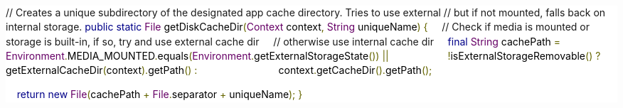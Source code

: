 </span><span class="com">// Creates a unique subdirectory of the designated app cache directory. Tries to use external</span><span class="pln" style="color:rgb(0,0,0)">
</span><span class="com">// but if not mounted, falls back on internal storage.</span><span class="pln" style="color:rgb(0,0,0)">
</span><span class="kwd" style="color:rgb(0,0,136)">public</span><span class="pln" style="color:rgb(0,0,0)"> </span><span class="kwd" style="color:rgb(0,0,136)">static</span><span class="pln" style="color:rgb(0,0,0)"> </span><span class="typ" style="color:rgb(102,0,102)">File</span><span class="pln" style="color:rgb(0,0,0)"> getDiskCacheDir</span><span class="pun" style="color:rgb(102,102,0)">(</span><span class="typ" style="color:rgb(102,0,102)">Context</span><span class="pln" style="color:rgb(0,0,0)"> context</span><span class="pun" style="color:rgb(102,102,0)">,</span><span class="pln" style="color:rgb(0,0,0)"> </span><span class="typ" style="color:rgb(102,0,102)">String</span><span class="pln" style="color:rgb(0,0,0)"> uniqueName</span><span class="pun" style="color:rgb(102,102,0)">)</span><span class="pln" style="color:rgb(0,0,0)"> </span><span class="pun" style="color:rgb(102,102,0)">{</span><span class="pln" style="color:rgb(0,0,0)">
&nbsp; &nbsp; </span><span class="com">// Check if media is mounted or storage is built-in, if so, try and use external cache dir</span><span class="pln" style="color:rgb(0,0,0)">
&nbsp; &nbsp; </span><span class="com">// otherwise use internal cache dir</span><span class="pln" style="color:rgb(0,0,0)">
&nbsp; &nbsp; </span><span class="kwd" style="color:rgb(0,0,136)">final</span><span class="pln" style="color:rgb(0,0,0)"> </span><span class="typ" style="color:rgb(102,0,102)">String</span><span class="pln" style="color:rgb(0,0,0)"> cachePath </span><span class="pun" style="color:rgb(102,102,0)">=</span><span class="pln" style="color:rgb(0,0,0)">
&nbsp; &nbsp; &nbsp; &nbsp; &nbsp; &nbsp; </span><span class="typ" style="color:rgb(102,0,102)">Environment</span><span class="pun" style="color:rgb(102,102,0)">.</span><span class="pln" style="color:rgb(0,0,0)">MEDIA_MOUNTED</span><span class="pun" style="color:rgb(102,102,0)">.</span><span class="pln" style="color:rgb(0,0,0)">equals</span><span class="pun" style="color:rgb(102,102,0)">(</span><span class="typ" style="color:rgb(102,0,102)">Environment</span><span class="pun" style="color:rgb(102,102,0)">.</span><span class="pln" style="color:rgb(0,0,0)">getExternalStorageState</span><span class="pun" style="color:rgb(102,102,0)">())</span><span class="pln" style="color:rgb(0,0,0)"> </span><span class="pun" style="color:rgb(102,102,0)">||</span><span class="pln" style="color:rgb(0,0,0)">
&nbsp; &nbsp; &nbsp; &nbsp; &nbsp; &nbsp; &nbsp; &nbsp; &nbsp; &nbsp; </span><span class="pun" style="color:rgb(102,102,0)">!</span><span class="pln" style="color:rgb(0,0,0)">isExternalStorageRemovable</span><span class="pun" style="color:rgb(102,102,0)">()</span><span class="pln" style="color:rgb(0,0,0)"> </span><span class="pun" style="color:rgb(102,102,0)">?</span><span class="pln" style="color:rgb(0,0,0)"> getExternalCacheDir</span><span class="pun" style="color:rgb(102,102,0)">(</span><span class="pln" style="color:rgb(0,0,0)">context</span><span class="pun" style="color:rgb(102,102,0)">).</span><span class="pln" style="color:rgb(0,0,0)">getPath</span><span class="pun" style="color:rgb(102,102,0)">()</span><span class="pln" style="color:rgb(0,0,0)"> </span><span class="pun" style="color:rgb(102,102,0)">:</span><span class="pln" style="color:rgb(0,0,0)">
&nbsp; &nbsp; &nbsp; &nbsp; &nbsp; &nbsp; &nbsp; &nbsp; &nbsp; &nbsp; &nbsp; &nbsp; &nbsp; &nbsp; context</span><span class="pun" style="color:rgb(102,102,0)">.</span><span class="pln" style="color:rgb(0,0,0)">getCacheDir</span><span class="pun" style="color:rgb(102,102,0)">().</span><span class="pln" style="color:rgb(0,0,0)">getPath</span><span class="pun" style="color:rgb(102,102,0)">();</span><span class="pln" style="color:rgb(0,0,0)">

&nbsp; &nbsp; </span><span class="kwd" style="color:rgb(0,0,136)">return</span><span class="pln" style="color:rgb(0,0,0)"> </span><span class="kwd" style="color:rgb(0,0,136)">new</span><span class="pln" style="color:rgb(0,0,0)"> </span><span class="typ" style="color:rgb(102,0,102)">File</span><span class="pun" style="color:rgb(102,102,0)">(</span><span class="pln" style="color:rgb(0,0,0)">cachePath </span><span class="pun" style="color:rgb(102,102,0)">&#43;</span><span class="pln" style="color:rgb(0,0,0)"> </span><span class="typ" style="color:rgb(102,0,102)">File</span><span class="pun" style="color:rgb(102,102,0)">.</span><span class="pln" style="color:rgb(0,0,0)">separator </span><span class="pun" style="color:rgb(102,102,0)">&#43;</span><span class="pln" style="color:rgb(0,0,0)"> uniqueName</span><span class="pun" style="color:rgb(102,102,0)">);</span><span class="pln" style="color:rgb(0,0,0)">
</span><span class="pun" style="color:rgb(102,102,0)">}</span></pre>
